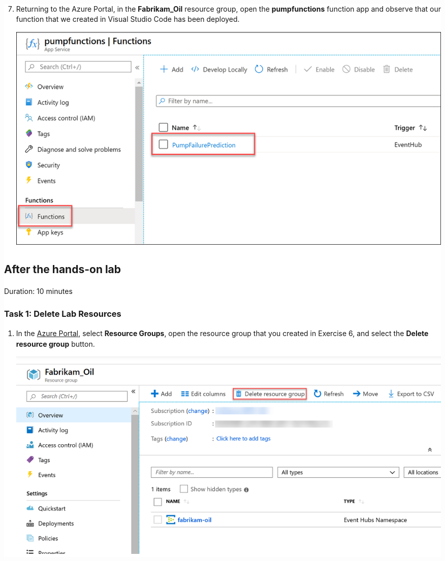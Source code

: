 7. Returning to the Azure Portal, in the **Fabrikam_Oil** resource group, open the **pumpfunctions** function app and observe that our function that we created in Visual Studio Code has been deployed.

   ![The Azure Portal Function Application overview window is displayed with the pumpfunctions application expanded. The functions node is also expanded and the function named PumpFailurePrediction is highlighted.](media/azurefunctiondeployed.png "Functions node is expanded")

## After the hands-on lab

Duration: 10 minutes

### Task 1: Delete Lab Resources

1. In the [Azure Portal](https://portal.azure.com), select **Resource Groups**, open the resource group that you created in Exercise 6, and select the **Delete resource group** button.

   ![The Azure Resource Group panel is displayed. The Delete resource group link is circled.](media/delete-resource-group.png "Delete the Resource Group")
